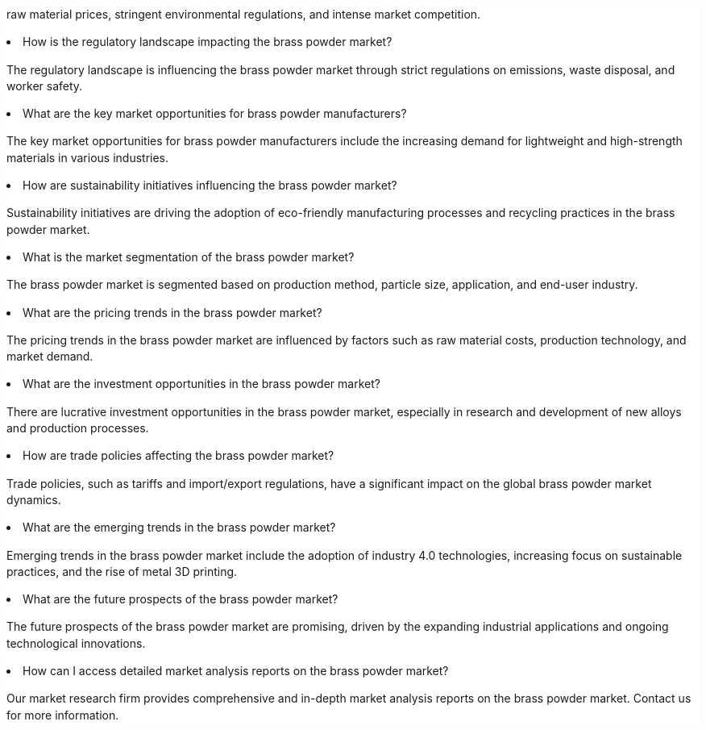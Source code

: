 raw material prices, stringent environmental regulations, and intense market competition.</p> </li> <li> How is the regulatory landscape impacting the brass powder market? <p> The regulatory landscape is influencing the brass powder market through strict regulations on emissions, waste disposal, and worker safety.</p> </li> <li> What are the key market opportunities for brass powder manufacturers? <p> The key market opportunities for brass powder manufacturers include the increasing demand for lightweight and high-strength materials in various industries.</p> </li> <li> How are sustainability initiatives influencing the brass powder market? <p> Sustainability initiatives are driving the adoption of eco-friendly manufacturing processes and recycling practices in the brass powder market.</p> </li> <li> What is the market segmentation of the brass powder market? <p> The brass powder market is segmented based on production method, particle size, application, and end-user industry.</p> </li> <li> What are the pricing trends in the brass powder market? <p> The pricing trends in the brass powder market are influenced by factors such as raw material costs, production technology, and market demand.</p> </li> <li> What are the investment opportunities in the brass powder market? <p> There are lucrative investment opportunities in the brass powder market, especially in research and development of new alloys and production processes.</p> </li> <li> How are trade policies affecting the brass powder market? <p> Trade policies, such as tariffs and import/export regulations, have a significant impact on the global brass powder market dynamics.</p> </li> <li> What are the emerging trends in the brass powder market? <p> Emerging trends in the brass powder market include the adoption of industry 4.0 technologies, increasing focus on sustainable practices, and the rise of metal 3D printing.</p> </li> <li> What are the future prospects of the brass powder market? <p> The future prospects of the brass powder market are promising, driven by the expanding industrial applications and ongoing technological innovations.</p> </li> <li> How can I access detailed market analysis reports on the brass powder market? <p> Our market research firm provides comprehensive and in-depth market analysis reports on the brass powder market. Contact us for more information.</p> </li></ol></strong></p>
